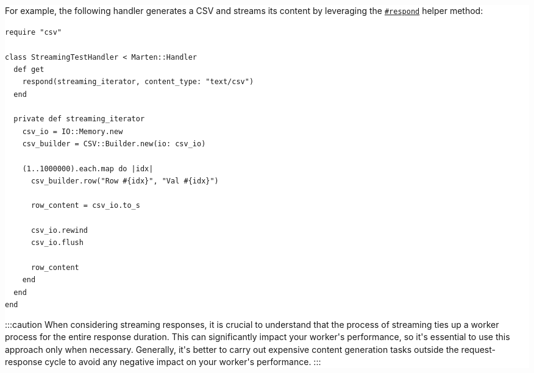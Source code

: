 For example, the following handler generates a CSV and streams its content by leveraging the [`#respond`](pathname:///api/0.5/Marten/Handlers/Base.html#respond(streamed_content%3AIterator(String)%2Ccontent_type%3DHTTP%3A%3AResponse%3A%3ADEFAULT_CONTENT_TYPE%2Cstatus%3D200)-instance-method) helper method:

```crystal
require "csv"

class StreamingTestHandler < Marten::Handler
  def get
    respond(streaming_iterator, content_type: "text/csv")
  end

  private def streaming_iterator
    csv_io = IO::Memory.new
    csv_builder = CSV::Builder.new(io: csv_io)

    (1..1000000).each.map do |idx|
      csv_builder.row("Row #{idx}", "Val #{idx}")

      row_content = csv_io.to_s

      csv_io.rewind
      csv_io.flush

      row_content
    end
  end
end
```

:::caution
When considering streaming responses, it is crucial to understand that the process of streaming ties up a worker process for the entire response duration. This can significantly impact your worker's performance, so it's essential to use this approach only when necessary. Generally, it's better to carry out expensive content generation tasks outside the request-response cycle to avoid any negative impact on your worker's performance.
:::
